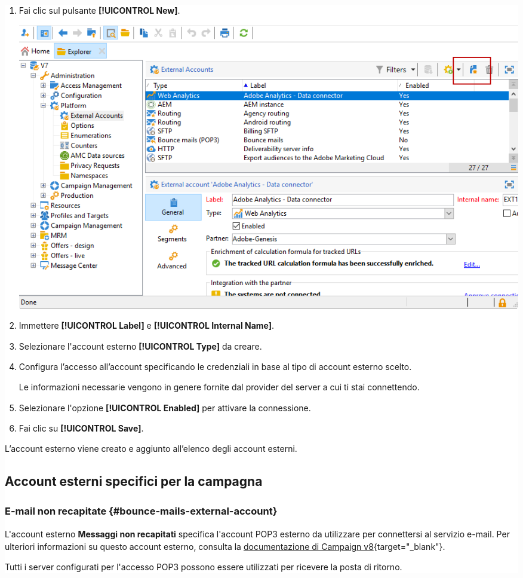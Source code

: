 1. Fai clic sul pulsante **[!UICONTROL New]**.

   ![](assets/ext_account_2.png)

1. Immettere **[!UICONTROL Label]** e **[!UICONTROL Internal Name]**.
1. Selezionare l&#39;account esterno **[!UICONTROL Type]** da creare.
1. Configura l’accesso all’account specificando le credenziali in base al tipo di account esterno scelto.

   Le informazioni necessarie vengono in genere fornite dal provider del server a cui ti stai connettendo.

1. Selezionare l&#39;opzione **[!UICONTROL Enabled]** per attivare la connessione.
1. Fai clic su **[!UICONTROL Save]**.

L’account esterno viene creato e aggiunto all’elenco degli account esterni.

## Account esterni specifici per la campagna

### E-mail non recapitate {#bounce-mails-external-account}

L&#39;account esterno **Messaggi non recapitati** specifica l&#39;account POP3 esterno da utilizzare per connettersi al servizio e-mail. Per ulteriori informazioni su questo account esterno, consulta la [documentazione di Campaign v8](https://experienceleague.adobe.com/docs/campaign/automation/workflows/wf-activities/event-activities/inbound-emails.html?lang=it){target="_blank"}.

Tutti i server configurati per l&#39;accesso POP3 possono essere utilizzati per ricevere la posta di ritorno.
